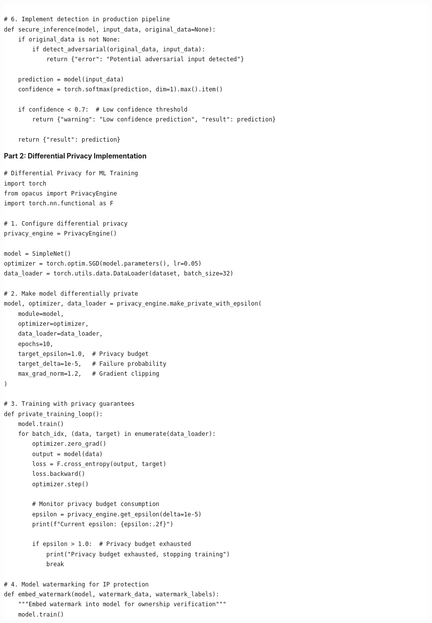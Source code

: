 ```

# 6. Implement detection in production pipeline
def secure_inference(model, input_data, original_data=None):
    if original_data is not None:
        if detect_adversarial(original_data, input_data):
            return {"error": "Potential adversarial input detected"}
    
    prediction = model(input_data)
    confidence = torch.softmax(prediction, dim=1).max().item()
    
    if confidence < 0.7:  # Low confidence threshold
        return {"warning": "Low confidence prediction", "result": prediction}
    
    return {"result": prediction}

```
**Part 2: Differential Privacy Implementation**  
```
# Differential Privacy for ML Training
import torch
from opacus import PrivacyEngine
import torch.nn.functional as F

# 1. Configure differential privacy
privacy_engine = PrivacyEngine()

model = SimpleNet()
optimizer = torch.optim.SGD(model.parameters(), lr=0.05)
data_loader = torch.utils.data.DataLoader(dataset, batch_size=32)

# 2. Make model differentially private
model, optimizer, data_loader = privacy_engine.make_private_with_epsilon(
    module=model,
    optimizer=optimizer,
    data_loader=data_loader,
    epochs=10,
    target_epsilon=1.0,  # Privacy budget
    target_delta=1e-5,   # Failure probability
    max_grad_norm=1.2,   # Gradient clipping
)

# 3. Training with privacy guarantees
def private_training_loop():
    model.train()
    for batch_idx, (data, target) in enumerate(data_loader):
        optimizer.zero_grad()
        output = model(data)
        loss = F.cross_entropy(output, target)
        loss.backward()
        optimizer.step()
        
        # Monitor privacy budget consumption
        epsilon = privacy_engine.get_epsilon(delta=1e-5)
        print(f"Current epsilon: {epsilon:.2f}")
        
        if epsilon > 1.0:  # Privacy budget exhausted
            print("Privacy budget exhausted, stopping training")
            break

# 4. Model watermarking for IP protection
def embed_watermark(model, watermark_data, watermark_labels):
    """Embed watermark into model for ownership verification"""
    model.train()
```